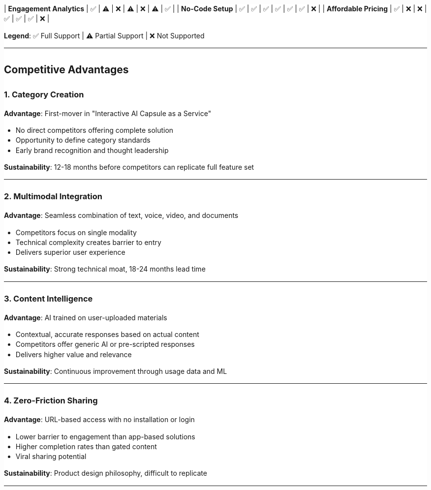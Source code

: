 | **Engagement Analytics** | ✅ | ⚠️ | ❌ | ⚠️ | ❌ | ⚠️ | ✅ |
| **No-Code Setup** | ✅ | ✅ | ✅ | ✅ | ✅ | ✅ | ❌ |
| **Affordable Pricing** | ✅ | ❌ | ❌ | ✅ | ✅ | ✅ | ❌ |

**Legend**: ✅ Full Support | ⚠️ Partial Support | ❌ Not Supported

---

## Competitive Advantages

### 1. Category Creation
**Advantage**: First-mover in "Interactive AI Capsule as a Service"

- No direct competitors offering complete solution
- Opportunity to define category standards
- Early brand recognition and thought leadership

**Sustainability**: 12-18 months before competitors can replicate full feature set

---

### 2. Multimodal Integration
**Advantage**: Seamless combination of text, voice, video, and documents

- Competitors focus on single modality
- Technical complexity creates barrier to entry
- Delivers superior user experience

**Sustainability**: Strong technical moat, 18-24 months lead time

---

### 3. Content Intelligence
**Advantage**: AI trained on user-uploaded materials

- Contextual, accurate responses based on actual content
- Competitors offer generic AI or pre-scripted responses
- Delivers higher value and relevance

**Sustainability**: Continuous improvement through usage data and ML

---

### 4. Zero-Friction Sharing
**Advantage**: URL-based access with no installation or login

- Lower barrier to engagement than app-based solutions
- Higher completion rates than gated content
- Viral sharing potential

**Sustainability**: Product design philosophy, difficult to replicate

---
